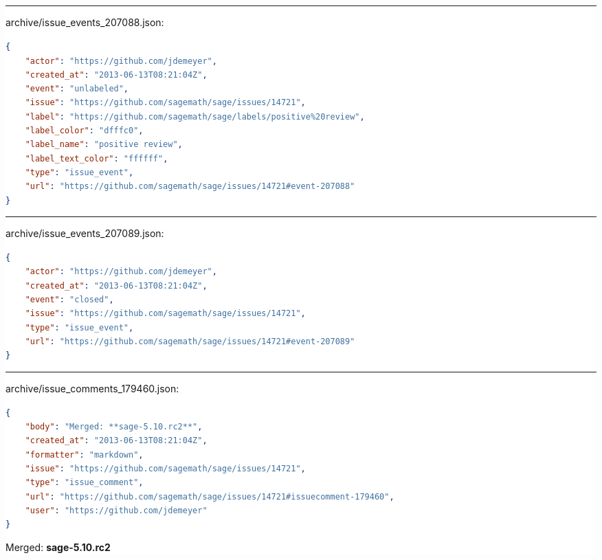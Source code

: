 


---

archive/issue_events_207088.json:
```json
{
    "actor": "https://github.com/jdemeyer",
    "created_at": "2013-06-13T08:21:04Z",
    "event": "unlabeled",
    "issue": "https://github.com/sagemath/sage/issues/14721",
    "label": "https://github.com/sagemath/sage/labels/positive%20review",
    "label_color": "dfffc0",
    "label_name": "positive review",
    "label_text_color": "ffffff",
    "type": "issue_event",
    "url": "https://github.com/sagemath/sage/issues/14721#event-207088"
}
```



---

archive/issue_events_207089.json:
```json
{
    "actor": "https://github.com/jdemeyer",
    "created_at": "2013-06-13T08:21:04Z",
    "event": "closed",
    "issue": "https://github.com/sagemath/sage/issues/14721",
    "type": "issue_event",
    "url": "https://github.com/sagemath/sage/issues/14721#event-207089"
}
```



---

archive/issue_comments_179460.json:
```json
{
    "body": "Merged: **sage-5.10.rc2**",
    "created_at": "2013-06-13T08:21:04Z",
    "formatter": "markdown",
    "issue": "https://github.com/sagemath/sage/issues/14721",
    "type": "issue_comment",
    "url": "https://github.com/sagemath/sage/issues/14721#issuecomment-179460",
    "user": "https://github.com/jdemeyer"
}
```

Merged: **sage-5.10.rc2**
